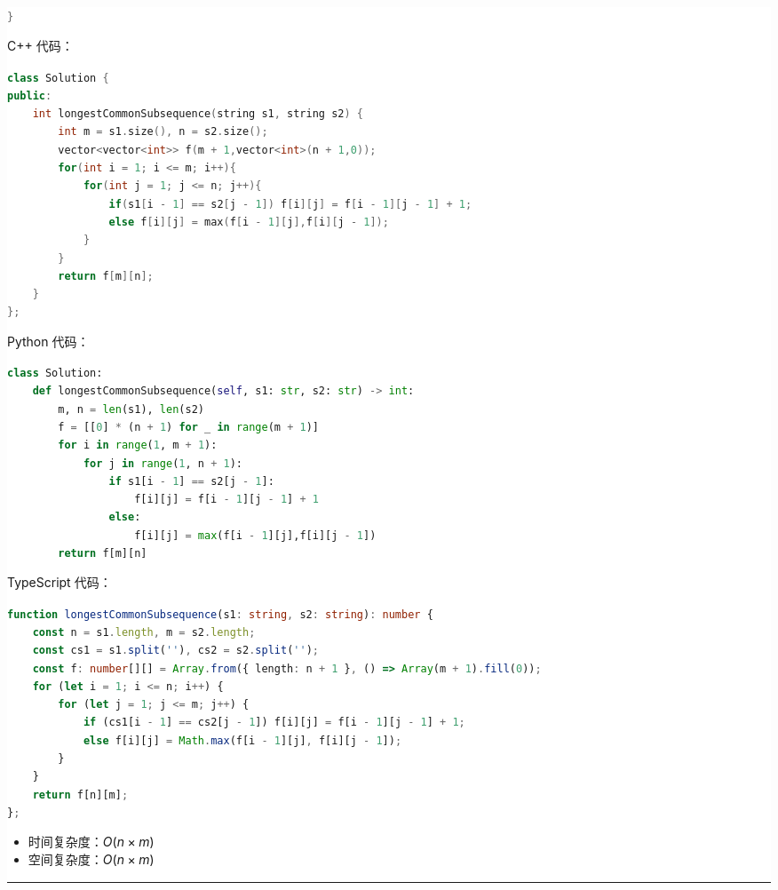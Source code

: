 ```Java []
}
```
C++ 代码：
```C++
class Solution {
public:
    int longestCommonSubsequence(string s1, string s2) {
        int m = s1.size(), n = s2.size();
        vector<vector<int>> f(m + 1,vector<int>(n + 1,0));
        for(int i = 1; i <= m; i++){
            for(int j = 1; j <= n; j++){
                if(s1[i - 1] == s2[j - 1]) f[i][j] = f[i - 1][j - 1] + 1;
                else f[i][j] = max(f[i - 1][j],f[i][j - 1]);
            }
        }
        return f[m][n];
    }
};
```
Python 代码：
```Python
class Solution:
    def longestCommonSubsequence(self, s1: str, s2: str) -> int:
        m, n = len(s1), len(s2)
        f = [[0] * (n + 1) for _ in range(m + 1)]
        for i in range(1, m + 1):
            for j in range(1, n + 1):
                if s1[i - 1] == s2[j - 1]:
                    f[i][j] = f[i - 1][j - 1] + 1
                else:
                    f[i][j] = max(f[i - 1][j],f[i][j - 1])
        return f[m][n]
```
TypeScript 代码：
```TypeScript
function longestCommonSubsequence(s1: string, s2: string): number {
    const n = s1.length, m = s2.length;
    const cs1 = s1.split(''), cs2 = s2.split('');
    const f: number[][] = Array.from({ length: n + 1 }, () => Array(m + 1).fill(0));
    for (let i = 1; i <= n; i++) {
        for (let j = 1; j <= m; j++) {
            if (cs1[i - 1] == cs2[j - 1]) f[i][j] = f[i - 1][j - 1] + 1;
            else f[i][j] = Math.max(f[i - 1][j], f[i][j - 1]);
        }
    }
    return f[n][m];
};
```
* 时间复杂度：$O(n \times m)$
* 空间复杂度：$O(n \times m)$

---
